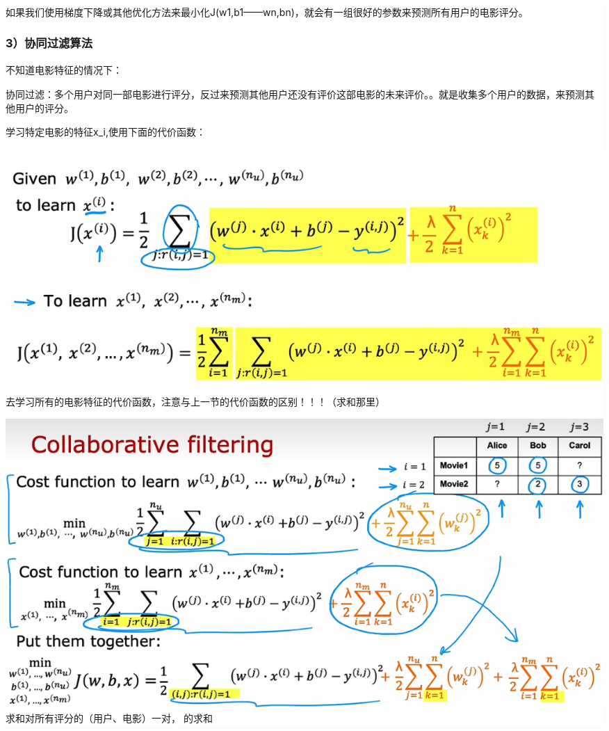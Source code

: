 如果我们使用梯度下降或其他优化方法来最小化J(w1,b1——wn,bn)，就会有一组很好的参数来预测所有用户的电影评分。

### 3）协同过滤算法

不知道电影特征的情况下：

协同过滤：多个用户对同一部电影进行评分，反过来预测其他用户还没有评价这部电影的未来评价。。就是收集多个用户的数据，来预测其他用户的评分。

学习特定电影的特征x_i,使用下面的代价函数：

![](静态资源/推荐系统5.png)

去学习所有的电影特征的代价函数，注意与上一节的代价函数的区别！！！（求和那里）


![](静态资源/推荐系统4.png)
求和对所有评分的（用户、电影）一对， 的求和
